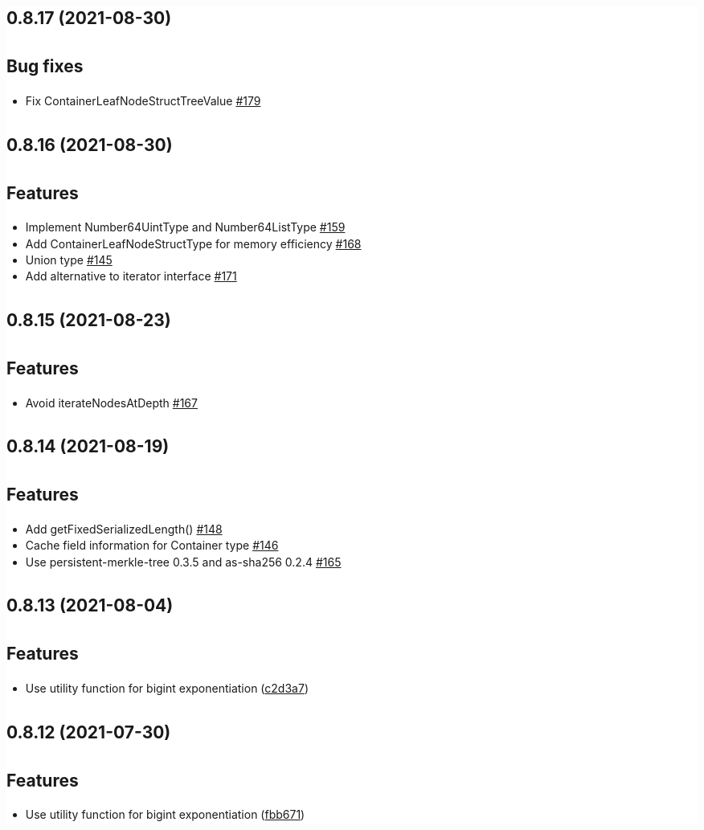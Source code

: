 
## 0.8.17 (2021-08-30)

## Bug fixes

- Fix ContainerLeafNodeStructTreeValue [#179](https://github.com/ChainSafe/ssz/pull/179)

## 0.8.16 (2021-08-30)

## Features

- Implement Number64UintType and Number64ListType [#159](https://github.com/ChainSafe/ssz/pull/159)
- Add ContainerLeafNodeStructType for memory efficiency [#168](https://github.com/ChainSafe/ssz/pull/168)
- Union type [#145](https://github.com/ChainSafe/ssz/pull/145)
- Add alternative to iterator interface [#171](https://github.com/ChainSafe/ssz/pull/171)

## 0.8.15 (2021-08-23)

## Features

- Avoid iterateNodesAtDepth [#167](https://github.com/ChainSafe/ssz/pull/167)

## 0.8.14 (2021-08-19)

## Features

- Add getFixedSerializedLength() [#148](https://github.com/ChainSafe/ssz/pull/148)
- Cache field information for Container type [#146](https://github.com/ChainSafe/ssz/pull/146)
- Use persistent-merkle-tree 0.3.5 and as-sha256 0.2.4 [#165](https://github.com/ChainSafe/ssz/pull/165)

## 0.8.13 (2021-08-04)

## Features

- Use utility function for bigint exponentiation ([c2d3a7](https://github.com/chainsafe/ssz/commit/c2d3a7))

## 0.8.12 (2021-07-30)

## Features

- Use utility function for bigint exponentiation ([fbb671](https://github.com/chainsafe/ssz/commit/fbb671))
